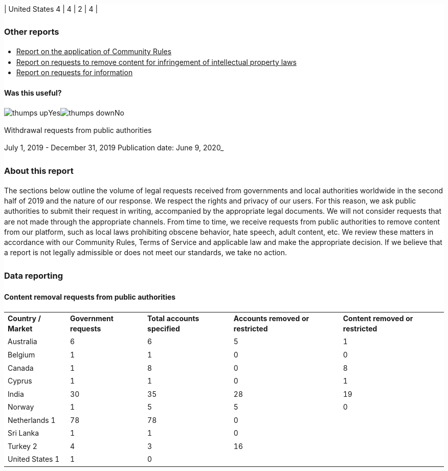 | United States 4 | 4 | 2 | 4 |

### Other reports

* [Report on the application of Community Rules](https://www.tiktok.com/transparency/fr-fr/community-guidelines-enforcement)
* [Report on requests to remove content for infringement of intellectual property laws](https://www.tiktok.com/transparency/fr-fr/intellectual-property-removal-requests)
* [Report on requests for information](https://www.tiktok.com/transparency/fr-fr/information-requests)

#### Was this useful?

![thumps up](https://sf16-website-login.neutral.ttwstatic.com/obj/tiktok_web_login_static/websites/static/images/thumbs-up-80984a582e54af0b7149496dd4ede2a6.png)Yes![thumps down](https://sf16-website-login.neutral.ttwstatic.com/obj/tiktok_web_login_static/websites/static/images/thumbs-down-e0c9a7a1b1ea3c6ed439e5bf9a7e71bd.png)No

Withdrawal requests from public authorities

July 1, 2019 - December 31, 2019 Publication date: June 9, 2020_

### About this report

The sections below outline the volume of legal requests received from governments and local authorities worldwide in the second half of 2019 and the nature of our response. We respect the rights and privacy of our users. For this reason, we ask public authorities to submit their request in writing, accompanied by the appropriate legal documents. We will not consider requests that are not made through the appropriate channels. From time to time, we receive requests from public authorities to remove content from our platform, such as local laws prohibiting obscene behavior, hate speech, adult content, etc. We review these matters in accordance with our Community Rules, Terms of Service and applicable law and make the appropriate decision. If we believe that a report is not legally admissible or does not meet our standards, we take no action.

### Data reporting

#### Content removal requests from public authorities

| | | | | |
| --- | --- | --- | --- | --- |
| **Country / Market** | **Government requests** | **Total accounts specified** | **Accounts removed or restricted** | **Content removed or restricted** |
| Australia | 6 | 6 | 5 | 1 |
| Belgium | 1 | 1 | 0 | 0 |
| Canada | 1 | 8 | 0 | 8 |
| Cyprus | 1 | 1 | 0 | 1 |
| India | 30 | 35 | 28 | 19 |
| Norway | 1 | 5 | 5 | 0 |
| Netherlands 1 | 78 | 78 | 0 |
| Sri Lanka | 1 | 1 | 0 |
| Turkey 2 | 4 | 3 | 16 |
| United States 1 | 1 | 0 |
